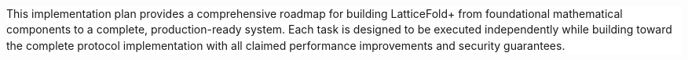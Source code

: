 This implementation plan provides a comprehensive roadmap for building LatticeFold+ from foundational mathematical components to a complete, production-ready system. Each task is designed to be executed independently while building toward the complete protocol implementation with all claimed performance improvements and security guarantees.